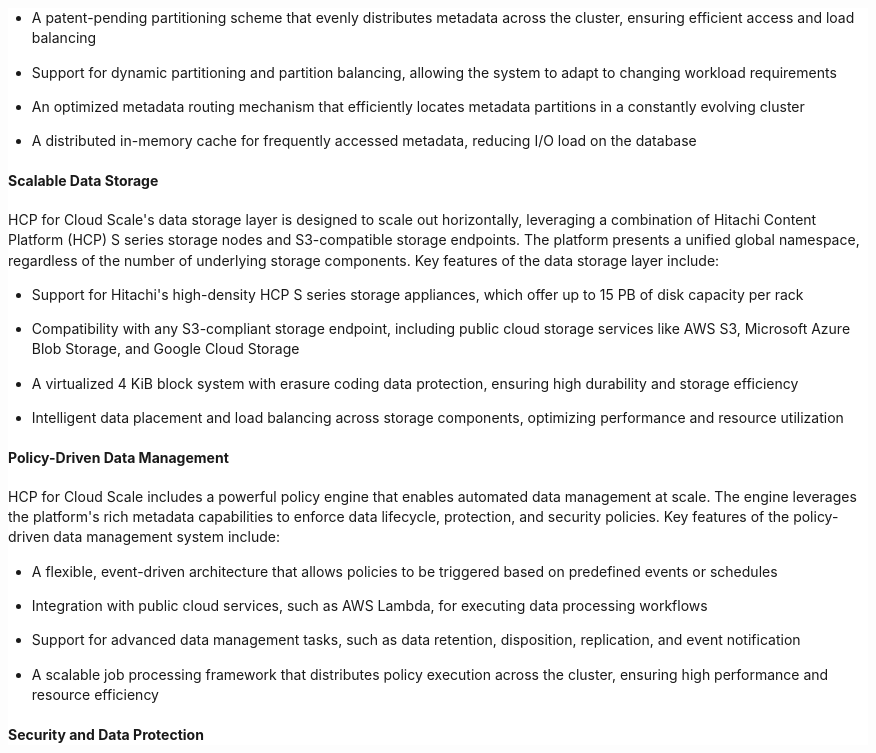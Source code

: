 -   A patent-pending partitioning scheme that evenly distributes
    metadata across the cluster, ensuring efficient access and load
    balancing

-   Support for dynamic partitioning and partition balancing, allowing
    the system to adapt to changing workload requirements

-   An optimized metadata routing mechanism that efficiently locates
    metadata partitions in a constantly evolving cluster

-   A distributed in-memory cache for frequently accessed metadata,
    reducing I/O load on the database

#### Scalable Data Storage

HCP for Cloud Scale's data storage layer is designed to scale out
horizontally, leveraging a combination of Hitachi Content Platform (HCP)
S series storage nodes and S3-compatible storage endpoints. The platform
presents a unified global namespace, regardless of the number of
underlying storage components. Key features of the data storage layer
include:

-   Support for Hitachi's high-density HCP S series storage appliances,
    which offer up to 15 PB of disk capacity per rack

-   Compatibility with any S3-compliant storage endpoint, including
    public cloud storage services like AWS S3, Microsoft Azure Blob
    Storage, and Google Cloud Storage

-   A virtualized 4 KiB block system with erasure coding data
    protection, ensuring high durability and storage efficiency

-   Intelligent data placement and load balancing across storage
    components, optimizing performance and resource utilization

#### Policy-Driven Data Management

HCP for Cloud Scale includes a powerful policy engine that enables
automated data management at scale. The engine leverages the platform's
rich metadata capabilities to enforce data lifecycle, protection, and
security policies. Key features of the policy-driven data management
system include:

-   A flexible, event-driven architecture that allows policies to be
    triggered based on predefined events or schedules

-   Integration with public cloud services, such as AWS Lambda, for
    executing data processing workflows

-   Support for advanced data management tasks, such as data retention,
    disposition, replication, and event notification

-   A scalable job processing framework that distributes policy
    execution across the cluster, ensuring high performance and resource
    efficiency

#### Security and Data Protection
